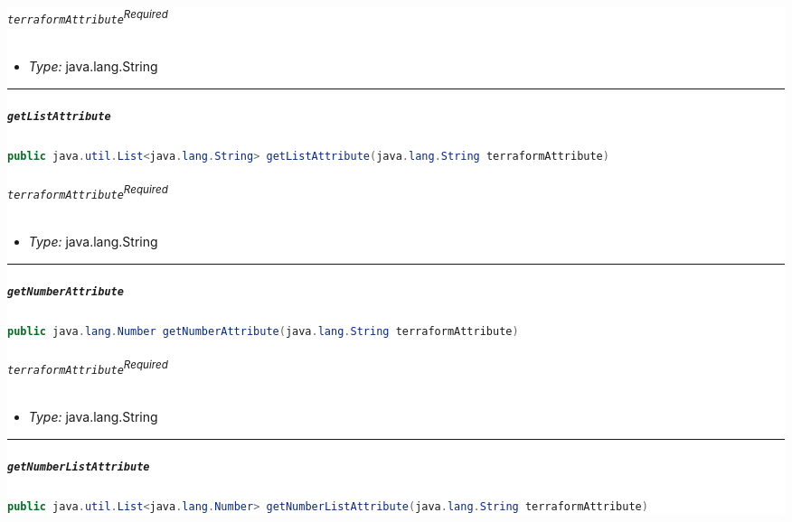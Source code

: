 ###### `terraformAttribute`<sup>Required</sup> <a name="terraformAttribute" id="rhizo-co-terraform-provider-oci.dataOciCoreClusterNetworks.DataOciCoreClusterNetworksClusterNetworksClusterConfigurationOutputReference.getBooleanMapAttribute.parameter.terraformAttribute"></a>

- *Type:* java.lang.String

---

##### `getListAttribute` <a name="getListAttribute" id="rhizo-co-terraform-provider-oci.dataOciCoreClusterNetworks.DataOciCoreClusterNetworksClusterNetworksClusterConfigurationOutputReference.getListAttribute"></a>

```java
public java.util.List<java.lang.String> getListAttribute(java.lang.String terraformAttribute)
```

###### `terraformAttribute`<sup>Required</sup> <a name="terraformAttribute" id="rhizo-co-terraform-provider-oci.dataOciCoreClusterNetworks.DataOciCoreClusterNetworksClusterNetworksClusterConfigurationOutputReference.getListAttribute.parameter.terraformAttribute"></a>

- *Type:* java.lang.String

---

##### `getNumberAttribute` <a name="getNumberAttribute" id="rhizo-co-terraform-provider-oci.dataOciCoreClusterNetworks.DataOciCoreClusterNetworksClusterNetworksClusterConfigurationOutputReference.getNumberAttribute"></a>

```java
public java.lang.Number getNumberAttribute(java.lang.String terraformAttribute)
```

###### `terraformAttribute`<sup>Required</sup> <a name="terraformAttribute" id="rhizo-co-terraform-provider-oci.dataOciCoreClusterNetworks.DataOciCoreClusterNetworksClusterNetworksClusterConfigurationOutputReference.getNumberAttribute.parameter.terraformAttribute"></a>

- *Type:* java.lang.String

---

##### `getNumberListAttribute` <a name="getNumberListAttribute" id="rhizo-co-terraform-provider-oci.dataOciCoreClusterNetworks.DataOciCoreClusterNetworksClusterNetworksClusterConfigurationOutputReference.getNumberListAttribute"></a>

```java
public java.util.List<java.lang.Number> getNumberListAttribute(java.lang.String terraformAttribute)
```
